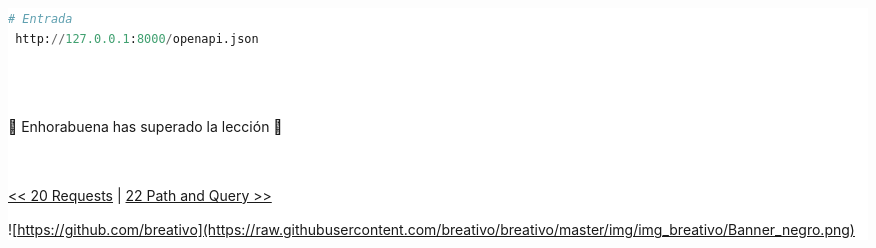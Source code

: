 ````py
# Entrada
 http://127.0.0.1:8000/openapi.json
````

<br>
<br>

🎉 Enhorabuena has superado la lección 🎉

<br>

[<< 20 Requests](../20_Requests_Python) | [22 Path and Query >>](../22_Path_Query_Python)

![https://github.com/breativo](https://raw.githubusercontent.com/breativo/breativo/master/img/img_breativo/Banner_negro.png)




